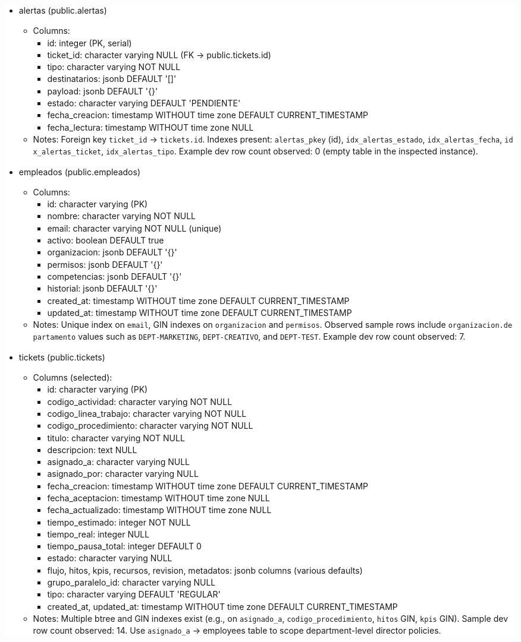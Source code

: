 - alertas (public.alertas)
  - Columns:
    - id: integer (PK, serial)
    - ticket_id: character varying NULL (FK -> public.tickets.id)
    - tipo: character varying NOT NULL
    - destinatarios: jsonb DEFAULT '[]'
    - payload: jsonb DEFAULT '{}'
    - estado: character varying DEFAULT 'PENDIENTE'
    - fecha_creacion: timestamp WITHOUT time zone DEFAULT CURRENT_TIMESTAMP
    - fecha_lectura: timestamp WITHOUT time zone NULL
  - Notes: Foreign key `ticket_id` -> `tickets.id`. Indexes present: `alertas_pkey` (id), `idx_alertas_estado`, `idx_alertas_fecha`, `idx_alertas_ticket`, `idx_alertas_tipo`. Example dev row count observed: 0 (empty table in the inspected instance).

- empleados (public.empleados)
  - Columns:
    - id: character varying (PK)
    - nombre: character varying NOT NULL
    - email: character varying NOT NULL (unique)
    - activo: boolean DEFAULT true
    - organizacion: jsonb DEFAULT '{}'
    - permisos: jsonb DEFAULT '{}'
    - competencias: jsonb DEFAULT '{}'
    - historial: jsonb DEFAULT '{}'
    - created_at: timestamp WITHOUT time zone DEFAULT CURRENT_TIMESTAMP
    - updated_at: timestamp WITHOUT time zone DEFAULT CURRENT_TIMESTAMP
  - Notes: Unique index on `email`, GIN indexes on `organizacion` and `permisos`. Observed sample rows include `organizacion.departamento` values such as `DEPT-MARKETING`, `DEPT-CREATIVO`, and `DEPT-TEST`. Example dev row count observed: 7.

- tickets (public.tickets)
  - Columns (selected):
    - id: character varying (PK)
    - codigo_actividad: character varying NOT NULL
    - codigo_linea_trabajo: character varying NOT NULL
    - codigo_procedimiento: character varying NOT NULL
    - titulo: character varying NOT NULL
    - descripcion: text NULL
    - asignado_a: character varying NULL
    - asignado_por: character varying NULL
    - fecha_creacion: timestamp WITHOUT time zone DEFAULT CURRENT_TIMESTAMP
    - fecha_aceptacion: timestamp WITHOUT time zone NULL
    - fecha_actualizado: timestamp WITHOUT time zone NULL
    - tiempo_estimado: integer NOT NULL
    - tiempo_real: integer NULL
    - tiempo_pausa_total: integer DEFAULT 0
    - estado: character varying NULL
    - flujo, hitos, kpis, recursos, revision, metadatos: jsonb columns (various defaults)
    - grupo_paralelo_id: character varying NULL
    - tipo: character varying DEFAULT 'REGULAR'
    - created_at, updated_at: timestamp WITHOUT time zone DEFAULT CURRENT_TIMESTAMP
  - Notes: Multiple btree and GIN indexes exist (e.g., on `asignado_a`, `codigo_procedimiento`, `hitos` GIN, `kpis` GIN). Sample dev row count observed: 14. Use `asignado_a` -> employees table to scope department-level director policies.
